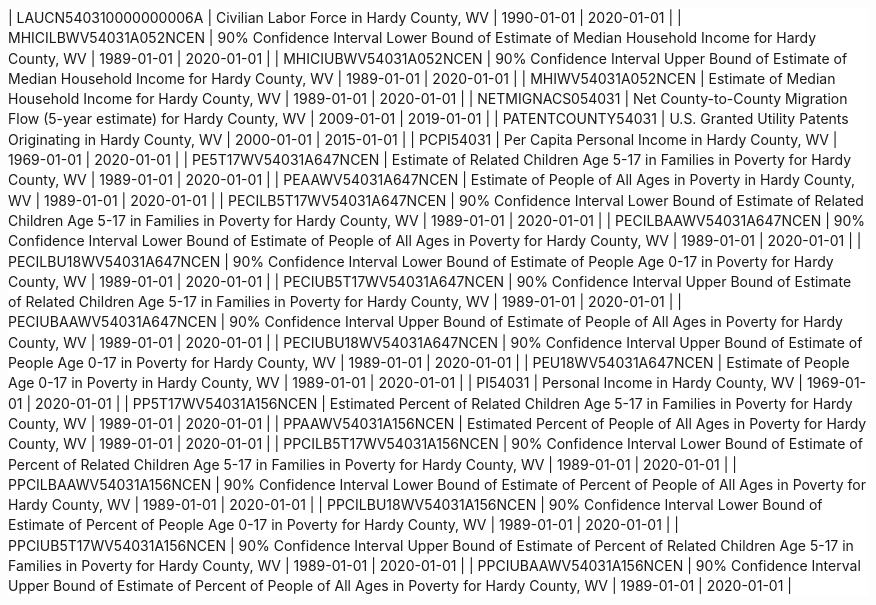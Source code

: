 | LAUCN540310000000006A     | Civilian Labor Force in Hardy County, WV                                                                                                                                  | 1990-01-01          | 2020-01-01        |
| MHICILBWV54031A052NCEN    | 90% Confidence Interval Lower Bound of Estimate of Median Household Income for Hardy County, WV                                                                           | 1989-01-01          | 2020-01-01        |
| MHICIUBWV54031A052NCEN    | 90% Confidence Interval Upper Bound of Estimate of Median Household Income for Hardy County, WV                                                                           | 1989-01-01          | 2020-01-01        |
| MHIWV54031A052NCEN        | Estimate of Median Household Income for Hardy County, WV                                                                                                                  | 1989-01-01          | 2020-01-01        |
| NETMIGNACS054031          | Net County-to-County Migration Flow (5-year estimate) for Hardy County, WV                                                                                                | 2009-01-01          | 2019-01-01        |
| PATENTCOUNTY54031         | U.S. Granted Utility Patents Originating in Hardy County, WV                                                                                                              | 2000-01-01          | 2015-01-01        |
| PCPI54031                 | Per Capita Personal Income in Hardy County, WV                                                                                                                            | 1969-01-01          | 2020-01-01        |
| PE5T17WV54031A647NCEN     | Estimate of Related Children Age 5-17 in Families in Poverty for Hardy County, WV                                                                                         | 1989-01-01          | 2020-01-01        |
| PEAAWV54031A647NCEN       | Estimate of People of All Ages in Poverty in Hardy County, WV                                                                                                             | 1989-01-01          | 2020-01-01        |
| PECILB5T17WV54031A647NCEN | 90% Confidence Interval Lower Bound of Estimate of Related Children Age 5-17 in Families in Poverty for Hardy County, WV                                                  | 1989-01-01          | 2020-01-01        |
| PECILBAAWV54031A647NCEN   | 90% Confidence Interval Lower Bound of Estimate of People of All Ages in Poverty for Hardy County, WV                                                                     | 1989-01-01          | 2020-01-01        |
| PECILBU18WV54031A647NCEN  | 90% Confidence Interval Lower Bound of Estimate of People Age 0-17 in Poverty for Hardy County, WV                                                                        | 1989-01-01          | 2020-01-01        |
| PECIUB5T17WV54031A647NCEN | 90% Confidence Interval Upper Bound of Estimate of Related Children Age 5-17 in Families in Poverty for Hardy County, WV                                                  | 1989-01-01          | 2020-01-01        |
| PECIUBAAWV54031A647NCEN   | 90% Confidence Interval Upper Bound of Estimate of People of All Ages in Poverty for Hardy County, WV                                                                     | 1989-01-01          | 2020-01-01        |
| PECIUBU18WV54031A647NCEN  | 90% Confidence Interval Upper Bound of Estimate of People Age 0-17 in Poverty for Hardy County, WV                                                                        | 1989-01-01          | 2020-01-01        |
| PEU18WV54031A647NCEN      | Estimate of People Age 0-17 in Poverty in Hardy County, WV                                                                                                                | 1989-01-01          | 2020-01-01        |
| PI54031                   | Personal Income in Hardy County, WV                                                                                                                                       | 1969-01-01          | 2020-01-01        |
| PP5T17WV54031A156NCEN     | Estimated Percent of Related Children Age 5-17 in Families in Poverty for Hardy County, WV                                                                                | 1989-01-01          | 2020-01-01        |
| PPAAWV54031A156NCEN       | Estimated Percent of People of All Ages in Poverty for Hardy County, WV                                                                                                   | 1989-01-01          | 2020-01-01        |
| PPCILB5T17WV54031A156NCEN | 90% Confidence Interval Lower Bound of Estimate of Percent of Related Children Age 5-17 in Families in Poverty for Hardy County, WV                                       | 1989-01-01          | 2020-01-01        |
| PPCILBAAWV54031A156NCEN   | 90% Confidence Interval Lower Bound of Estimate of Percent of People of All Ages in Poverty for Hardy County, WV                                                          | 1989-01-01          | 2020-01-01        |
| PPCILBU18WV54031A156NCEN  | 90% Confidence Interval Lower Bound of Estimate of Percent of People Age 0-17 in Poverty for Hardy County, WV                                                             | 1989-01-01          | 2020-01-01        |
| PPCIUB5T17WV54031A156NCEN | 90% Confidence Interval Upper Bound of Estimate of Percent of Related Children Age 5-17 in Families in Poverty for Hardy County, WV                                       | 1989-01-01          | 2020-01-01        |
| PPCIUBAAWV54031A156NCEN   | 90% Confidence Interval Upper Bound of Estimate of Percent of People of All Ages in Poverty for Hardy County, WV                                                          | 1989-01-01          | 2020-01-01        |